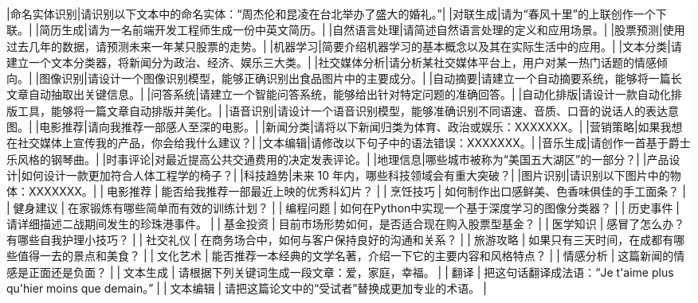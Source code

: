|命名实体识别|请识别以下文本中的命名实体：“周杰伦和昆凌在台北举办了盛大的婚礼。”|
|对联生成|请为“春风十里”的上联创作一个下联。|
|简历生成|请为一名前端开发工程师生成一份中英文简历。|
|自然语言处理|请简述自然语言处理的定义和应用场景。|
|股票预测|使用过去几年的数据，请预测未来一年某只股票的走势。|
|机器学习|简要介绍机器学习的基本概念以及其在实际生活中的应用。|
|文本分类|请建立一个文本分类器，将新闻分为政治、经济、娱乐三大类。|
|社交媒体分析|请分析某社交媒体平台上，用户对某一热门话题的情感倾向。|
|图像识别|请设计一个图像识别模型，能够正确识别出食品图片中的主要成分。|
|自动摘要|请建立一个自动摘要系统，能够将一篇长文章自动抽取出关键信息。|
|问答系统|请建立一个智能问答系统，能够给出针对特定问题的准确回答。|
|自动化排版|请设计一款自动化排版工具，能够将一篇文章自动排版并美化。|
|语音识别|请设计一个语音识别模型，能够准确识别不同语速、音质、口音的说话人的表达意图。|
|电影推荐|请向我推荐一部感人至深的电影。|
|新闻分类|请将以下新闻归类为体育、政治或娱乐：XXXXXXX。|
|营销策略|如果我想在社交媒体上宣传我的产品，你会给我什么建议？|
|文本编辑|请修改以下句子中的语法错误：XXXXXXX。|
|音乐生成|请创作一首基于爵士乐风格的钢琴曲。|
|时事评论|对最近提高公共交通费用的决定发表评论。|
|地理信息|哪些城市被称为“美国五大湖区”的一部分？|
|产品设计|如何设计一款更加符合人体工程学的椅子？|
|科技趋势|未来 10 年内，哪些科技领域会有重大突破？|
|图片识别|请识别以下图片中的物体：XXXXXXX。|
| 电影推荐 | 能否给我推荐一部最近上映的优秀科幻片？ |
| 烹饪技巧 | 如何制作出口感鲜美、色香味俱佳的手工面条？ |
| 健身建议 | 在家锻炼有哪些简单而有效的训练计划？ |
| 编程问题 | 如何在Python中实现一个基于深度学习的图像分类器？ |
| 历史事件 | 请详细描述二战期间发生的珍珠港事件。 |
| 基金投资 | 目前市场形势如何，是否适合现在购入股票型基金？ |
| 医学知识 | 感冒了怎么办？有哪些自我护理小技巧？ |
| 社交礼仪 | 在商务场合中，如何与客户保持良好的沟通和关系？ |
| 旅游攻略 | 如果只有三天时间，在成都有哪些值得一去的景点和美食？ |
| 文化艺术 | 能否推荐一本经典的文学名著，介绍一下它的主要内容和风格特点？ |
| 情感分析 | 这篇新闻的情感是正面还是负面？ |
| 文本生成 | 请根据下列关键词生成一段文章：爱，家庭，幸福。 |
| 翻译 | 把这句话翻译成法语：“Je t'aime plus qu'hier moins que demain。” |
| 文本编辑 | 请把这篇论文中的“受试者”替换成更加专业的术语。 |